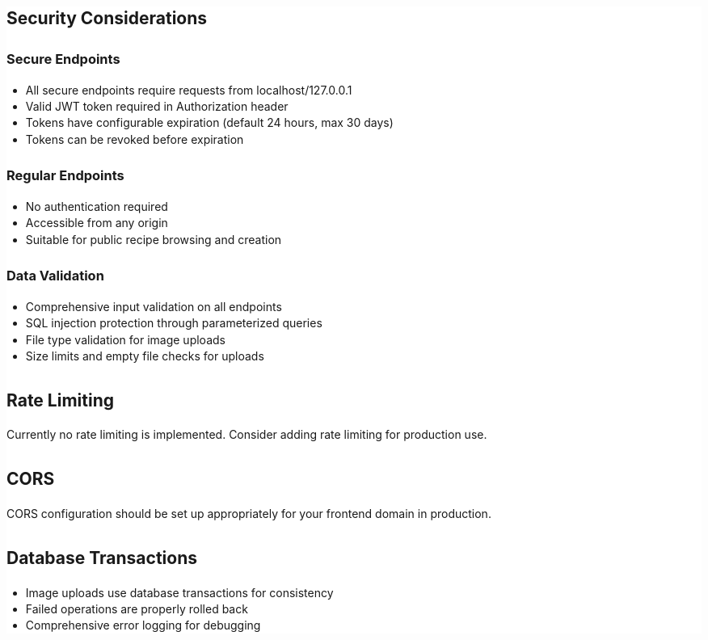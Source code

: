 ## Security Considerations

### Secure Endpoints
- All secure endpoints require requests from localhost/127.0.0.1
- Valid JWT token required in Authorization header
- Tokens have configurable expiration (default 24 hours, max 30 days)
- Tokens can be revoked before expiration

### Regular Endpoints
- No authentication required
- Accessible from any origin
- Suitable for public recipe browsing and creation

### Data Validation
- Comprehensive input validation on all endpoints
- SQL injection protection through parameterized queries
- File type validation for image uploads
- Size limits and empty file checks for uploads

## Rate Limiting
Currently no rate limiting is implemented. Consider adding rate limiting for production use.

## CORS
CORS configuration should be set up appropriately for your frontend domain in production.

## Database Transactions
- Image uploads use database transactions for consistency
- Failed operations are properly rolled back
- Comprehensive error logging for debugging

